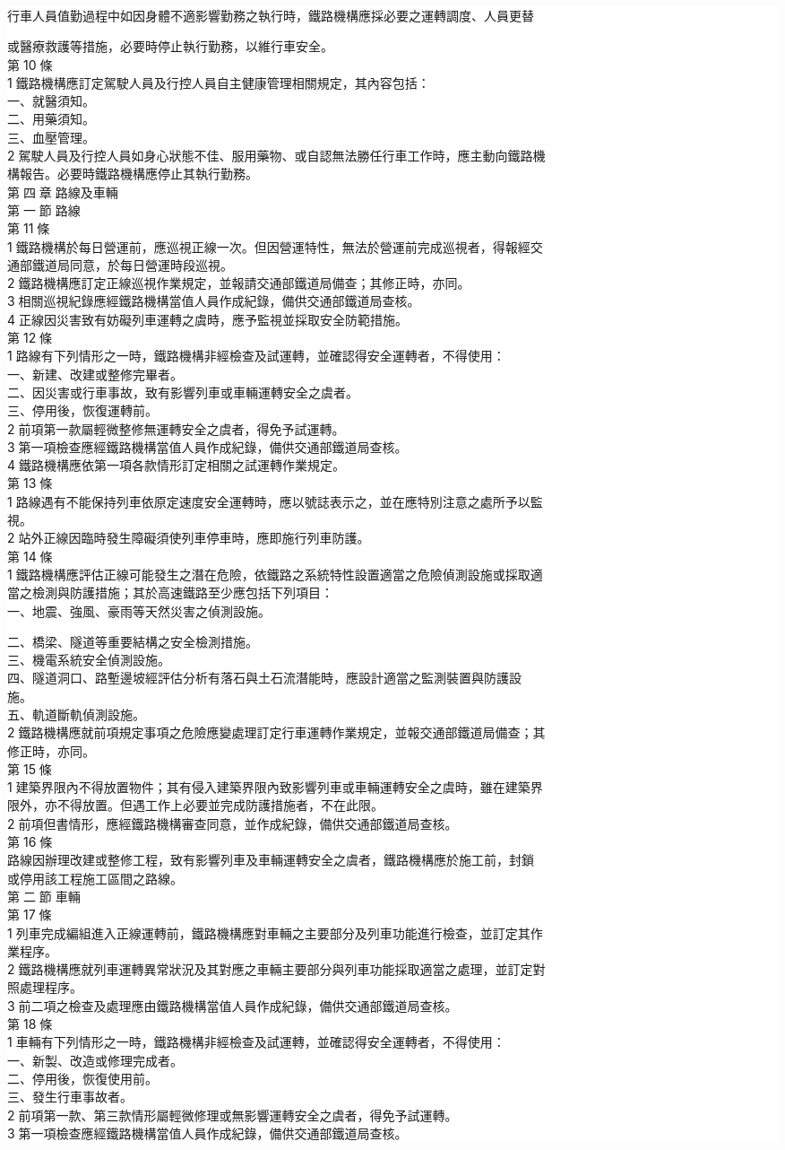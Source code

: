 行車人員值勤過程中如因身體不適影響勤務之執行時，鐵路機構應採必要之運轉調度、人員更替  


或醫療救護等措施，必要時停止執行勤務，以維行車安全。  
第 10 條  
1 鐵路機構應訂定駕駛人員及行控人員自主健康管理相關規定，其內容包括：  
一、就醫須知。  
二、用藥須知。  
三、血壓管理。  
2 駕駛人員及行控人員如身心狀態不佳、服用藥物、或自認無法勝任行車工作時，應主動向鐵路機  
構報告。必要時鐵路機構應停止其執行勤務。  
第 四 章 路線及車輛  
第 一 節 路線  
第 11 條  
1 鐵路機構於每日營運前，應巡視正線一次。但因營運特性，無法於營運前完成巡視者，得報經交  
通部鐵道局同意，於每日營運時段巡視。  
2 鐵路機構應訂定正線巡視作業規定，並報請交通部鐵道局備查；其修正時，亦同。  
3 相關巡視紀錄應經鐵路機構當值人員作成紀錄，備供交通部鐵道局查核。  
4 正線因災害致有妨礙列車運轉之虞時，應予監視並採取安全防範措施。  
第 12 條  
1 路線有下列情形之一時，鐵路機構非經檢查及試運轉，並確認得安全運轉者，不得使用：  
一、新建、改建或整修完畢者。  
二、因災害或行車事故，致有影響列車或車輛運轉安全之虞者。  
三、停用後，恢復運轉前。  
2 前項第一款屬輕微整修無運轉安全之虞者，得免予試運轉。  
3 第一項檢查應經鐵路機構當值人員作成紀錄，備供交通部鐵道局查核。  
4 鐵路機構應依第一項各款情形訂定相關之試運轉作業規定。  
第 13 條  
1 路線遇有不能保持列車依原定速度安全運轉時，應以號誌表示之，並在應特別注意之處所予以監  
視。  
2 站外正線因臨時發生障礙須使列車停車時，應即施行列車防護。  
第 14 條  
1 鐵路機構應評估正線可能發生之潛在危險，依鐵路之系統特性設置適當之危險偵測設施或採取適  
當之檢測與防護措施；其於高速鐵路至少應包括下列項目：  
一、地震、強風、豪雨等天然災害之偵測設施。  


二、橋梁、隧道等重要結構之安全檢測措施。  
三、機電系統安全偵測設施。  
四、隧道洞口、路塹邊坡經評估分析有落石與土石流潛能時，應設計適當之監測裝置與防護設  
施。  
五、軌道斷軌偵測設施。  
2 鐵路機構應就前項規定事項之危險應變處理訂定行車運轉作業規定，並報交通部鐵道局備查；其  
修正時，亦同。  
第 15 條  
1 建築界限內不得放置物件；其有侵入建築界限內致影響列車或車輛運轉安全之虞時，雖在建築界  
限外，亦不得放置。但遇工作上必要並完成防護措施者，不在此限。  
2 前項但書情形，應經鐵路機構審查同意，並作成紀錄，備供交通部鐵道局查核。  
第 16 條  
路線因辦理改建或整修工程，致有影響列車及車輛運轉安全之虞者，鐵路機構應於施工前，封鎖  
或停用該工程施工區間之路線。  
第 二 節 車輛  
第 17 條  
1 列車完成編組進入正線運轉前，鐵路機構應對車輛之主要部分及列車功能進行檢查，並訂定其作  
業程序。  
2 鐵路機構應就列車運轉異常狀況及其對應之車輛主要部分與列車功能採取適當之處理，並訂定對  
照處理程序。  
3 前二項之檢查及處理應由鐵路機構當值人員作成紀錄，備供交通部鐵道局查核。  
第 18 條  
1 車輛有下列情形之一時，鐵路機構非經檢查及試運轉，並確認得安全運轉者，不得使用：  
一、新製、改造或修理完成者。  
二、停用後，恢復使用前。  
三、發生行車事故者。  
2 前項第一款、第三款情形屬輕微修理或無影響運轉安全之虞者，得免予試運轉。  
3 第一項檢查應經鐵路機構當值人員作成紀錄，備供交通部鐵道局查核。  